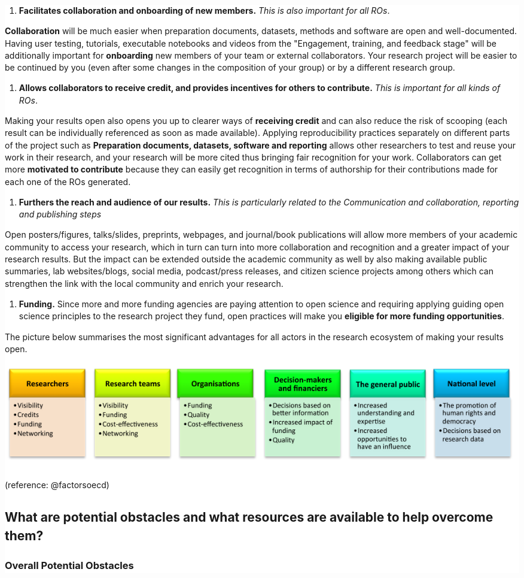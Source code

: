 1. **Facilitates collaboration and onboarding of new members.** _This is also important for all ROs_.

**Collaboration** will be much easier when preparation documents, datasets, methods and software are open and well-documented. Having user testing, tutorials, executable notebooks and videos from the "Engagement, training, and feedback stage" will be additionally important for **onboarding** new members of your team or external collaborators. Your research project will be easier to be continued by you (even after some changes in the composition of your group) or by a different research group.

1. **Allows collaborators to receive credit, and provides incentives for others to contribute.** _This is important for all kinds of ROs_.

Making your results open also opens you up to clearer ways of **receiving credit** and can also reduce the risk of scooping (each result can be individually referenced as soon as made available). Applying reproducibility practices separately on different parts of the project such as **Preparation documents, datasets, software and reporting** allows other researchers to test and reuse your work in their research, and your research will be more cited thus bringing fair recognition for your work. Collaborators can get more **motivated to contribute** because they can easily get recognition in terms of authorship for their contributions made for each one of the ROs generated.

1. **Furthers the reach and audience of our results.** _This is particularly related to the Communication and collaboration, reporting and publishing steps_

Open posters/figures, talks/slides, preprints, webpages, and journal/book publications will allow more members of your academic community to access your research, which in turn can turn into more collaboration and recognition and a greater impact of your research results. But the impact can be extended outside the academic community as well by also making available public summaries, lab websites/blogs, social media, podcast/press releases, and citizen science projects among others which can strengthen the link with the local community and enrich your research.

1. **Funding.** Since more and more funding agencies are paying attention to open science and requiring applying guiding open science principles to the research project they fund, open practices will make you **eligible for more funding opportunities**.

The picture below summarises the most significant advantages for all actors in the research ecosystem of making your results open.

![](figures/benefits.png)

(reference: @factorsoecd)

## What are potential obstacles and what resources are available to help overcome them?

### Overall Potential Obstacles
